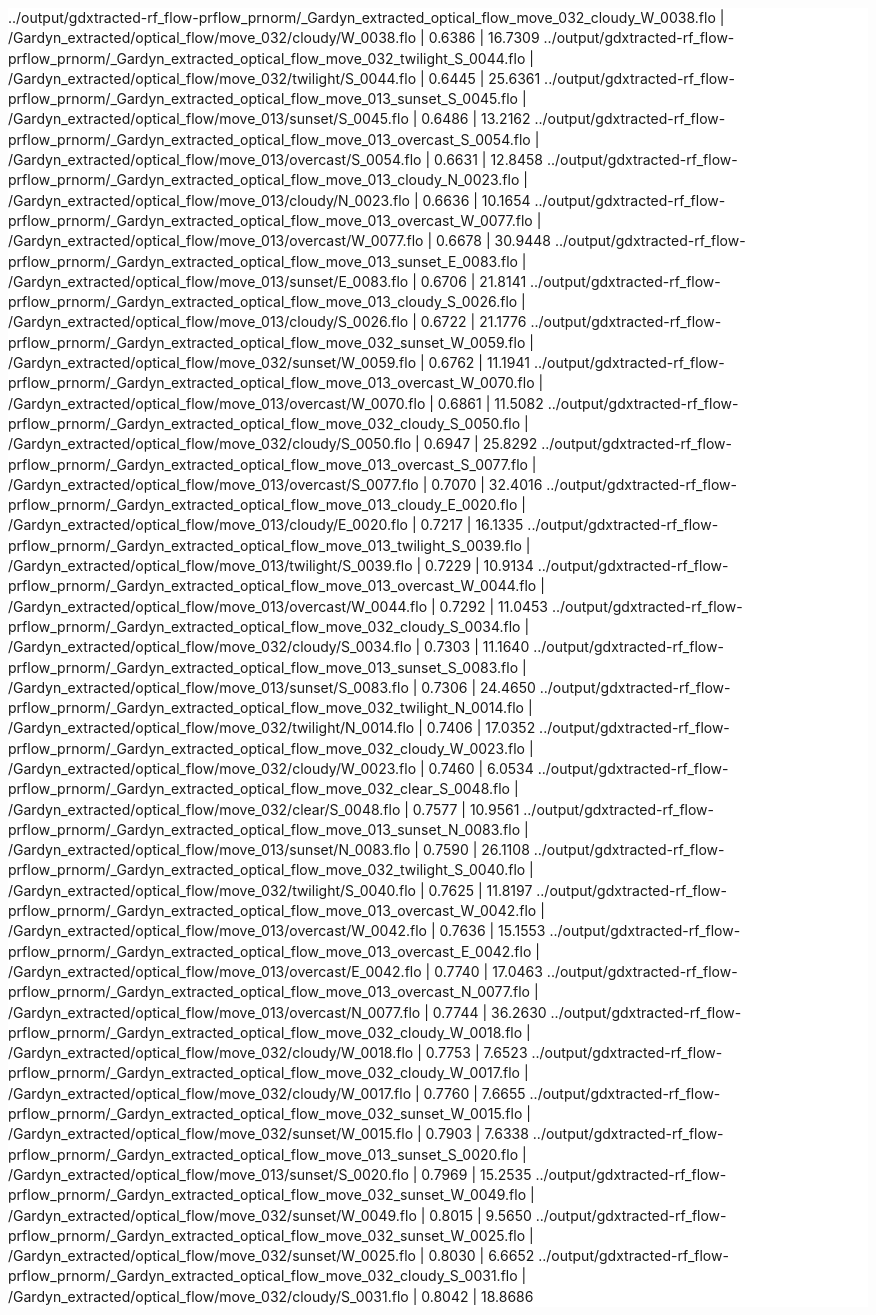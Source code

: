 ../output/gdxtracted-rf_flow-prflow_prnorm/_Gardyn_extracted_optical_flow_move_032_cloudy_W_0038.flo | /Gardyn_extracted/optical_flow/move_032/cloudy/W_0038.flo | 0.6386 | 16.7309
../output/gdxtracted-rf_flow-prflow_prnorm/_Gardyn_extracted_optical_flow_move_032_twilight_S_0044.flo | /Gardyn_extracted/optical_flow/move_032/twilight/S_0044.flo | 0.6445 | 25.6361
../output/gdxtracted-rf_flow-prflow_prnorm/_Gardyn_extracted_optical_flow_move_013_sunset_S_0045.flo | /Gardyn_extracted/optical_flow/move_013/sunset/S_0045.flo | 0.6486 | 13.2162
../output/gdxtracted-rf_flow-prflow_prnorm/_Gardyn_extracted_optical_flow_move_013_overcast_S_0054.flo | /Gardyn_extracted/optical_flow/move_013/overcast/S_0054.flo | 0.6631 | 12.8458
../output/gdxtracted-rf_flow-prflow_prnorm/_Gardyn_extracted_optical_flow_move_013_cloudy_N_0023.flo | /Gardyn_extracted/optical_flow/move_013/cloudy/N_0023.flo | 0.6636 | 10.1654
../output/gdxtracted-rf_flow-prflow_prnorm/_Gardyn_extracted_optical_flow_move_013_overcast_W_0077.flo | /Gardyn_extracted/optical_flow/move_013/overcast/W_0077.flo | 0.6678 | 30.9448
../output/gdxtracted-rf_flow-prflow_prnorm/_Gardyn_extracted_optical_flow_move_013_sunset_E_0083.flo | /Gardyn_extracted/optical_flow/move_013/sunset/E_0083.flo | 0.6706 | 21.8141
../output/gdxtracted-rf_flow-prflow_prnorm/_Gardyn_extracted_optical_flow_move_013_cloudy_S_0026.flo | /Gardyn_extracted/optical_flow/move_013/cloudy/S_0026.flo | 0.6722 | 21.1776
../output/gdxtracted-rf_flow-prflow_prnorm/_Gardyn_extracted_optical_flow_move_032_sunset_W_0059.flo | /Gardyn_extracted/optical_flow/move_032/sunset/W_0059.flo | 0.6762 | 11.1941
../output/gdxtracted-rf_flow-prflow_prnorm/_Gardyn_extracted_optical_flow_move_013_overcast_W_0070.flo | /Gardyn_extracted/optical_flow/move_013/overcast/W_0070.flo | 0.6861 | 11.5082
../output/gdxtracted-rf_flow-prflow_prnorm/_Gardyn_extracted_optical_flow_move_032_cloudy_S_0050.flo | /Gardyn_extracted/optical_flow/move_032/cloudy/S_0050.flo | 0.6947 | 25.8292
../output/gdxtracted-rf_flow-prflow_prnorm/_Gardyn_extracted_optical_flow_move_013_overcast_S_0077.flo | /Gardyn_extracted/optical_flow/move_013/overcast/S_0077.flo | 0.7070 | 32.4016
../output/gdxtracted-rf_flow-prflow_prnorm/_Gardyn_extracted_optical_flow_move_013_cloudy_E_0020.flo | /Gardyn_extracted/optical_flow/move_013/cloudy/E_0020.flo | 0.7217 | 16.1335
../output/gdxtracted-rf_flow-prflow_prnorm/_Gardyn_extracted_optical_flow_move_013_twilight_S_0039.flo | /Gardyn_extracted/optical_flow/move_013/twilight/S_0039.flo | 0.7229 | 10.9134
../output/gdxtracted-rf_flow-prflow_prnorm/_Gardyn_extracted_optical_flow_move_013_overcast_W_0044.flo | /Gardyn_extracted/optical_flow/move_013/overcast/W_0044.flo | 0.7292 | 11.0453
../output/gdxtracted-rf_flow-prflow_prnorm/_Gardyn_extracted_optical_flow_move_032_cloudy_S_0034.flo | /Gardyn_extracted/optical_flow/move_032/cloudy/S_0034.flo | 0.7303 | 11.1640
../output/gdxtracted-rf_flow-prflow_prnorm/_Gardyn_extracted_optical_flow_move_013_sunset_S_0083.flo | /Gardyn_extracted/optical_flow/move_013/sunset/S_0083.flo | 0.7306 | 24.4650
../output/gdxtracted-rf_flow-prflow_prnorm/_Gardyn_extracted_optical_flow_move_032_twilight_N_0014.flo | /Gardyn_extracted/optical_flow/move_032/twilight/N_0014.flo | 0.7406 | 17.0352
../output/gdxtracted-rf_flow-prflow_prnorm/_Gardyn_extracted_optical_flow_move_032_cloudy_W_0023.flo | /Gardyn_extracted/optical_flow/move_032/cloudy/W_0023.flo | 0.7460 | 6.0534
../output/gdxtracted-rf_flow-prflow_prnorm/_Gardyn_extracted_optical_flow_move_032_clear_S_0048.flo | /Gardyn_extracted/optical_flow/move_032/clear/S_0048.flo | 0.7577 | 10.9561
../output/gdxtracted-rf_flow-prflow_prnorm/_Gardyn_extracted_optical_flow_move_013_sunset_N_0083.flo | /Gardyn_extracted/optical_flow/move_013/sunset/N_0083.flo | 0.7590 | 26.1108
../output/gdxtracted-rf_flow-prflow_prnorm/_Gardyn_extracted_optical_flow_move_032_twilight_S_0040.flo | /Gardyn_extracted/optical_flow/move_032/twilight/S_0040.flo | 0.7625 | 11.8197
../output/gdxtracted-rf_flow-prflow_prnorm/_Gardyn_extracted_optical_flow_move_013_overcast_W_0042.flo | /Gardyn_extracted/optical_flow/move_013/overcast/W_0042.flo | 0.7636 | 15.1553
../output/gdxtracted-rf_flow-prflow_prnorm/_Gardyn_extracted_optical_flow_move_013_overcast_E_0042.flo | /Gardyn_extracted/optical_flow/move_013/overcast/E_0042.flo | 0.7740 | 17.0463
../output/gdxtracted-rf_flow-prflow_prnorm/_Gardyn_extracted_optical_flow_move_013_overcast_N_0077.flo | /Gardyn_extracted/optical_flow/move_013/overcast/N_0077.flo | 0.7744 | 36.2630
../output/gdxtracted-rf_flow-prflow_prnorm/_Gardyn_extracted_optical_flow_move_032_cloudy_W_0018.flo | /Gardyn_extracted/optical_flow/move_032/cloudy/W_0018.flo | 0.7753 | 7.6523
../output/gdxtracted-rf_flow-prflow_prnorm/_Gardyn_extracted_optical_flow_move_032_cloudy_W_0017.flo | /Gardyn_extracted/optical_flow/move_032/cloudy/W_0017.flo | 0.7760 | 7.6655
../output/gdxtracted-rf_flow-prflow_prnorm/_Gardyn_extracted_optical_flow_move_032_sunset_W_0015.flo | /Gardyn_extracted/optical_flow/move_032/sunset/W_0015.flo | 0.7903 | 7.6338
../output/gdxtracted-rf_flow-prflow_prnorm/_Gardyn_extracted_optical_flow_move_013_sunset_S_0020.flo | /Gardyn_extracted/optical_flow/move_013/sunset/S_0020.flo | 0.7969 | 15.2535
../output/gdxtracted-rf_flow-prflow_prnorm/_Gardyn_extracted_optical_flow_move_032_sunset_W_0049.flo | /Gardyn_extracted/optical_flow/move_032/sunset/W_0049.flo | 0.8015 | 9.5650
../output/gdxtracted-rf_flow-prflow_prnorm/_Gardyn_extracted_optical_flow_move_032_sunset_W_0025.flo | /Gardyn_extracted/optical_flow/move_032/sunset/W_0025.flo | 0.8030 | 6.6652
../output/gdxtracted-rf_flow-prflow_prnorm/_Gardyn_extracted_optical_flow_move_032_cloudy_S_0031.flo | /Gardyn_extracted/optical_flow/move_032/cloudy/S_0031.flo | 0.8042 | 18.8686